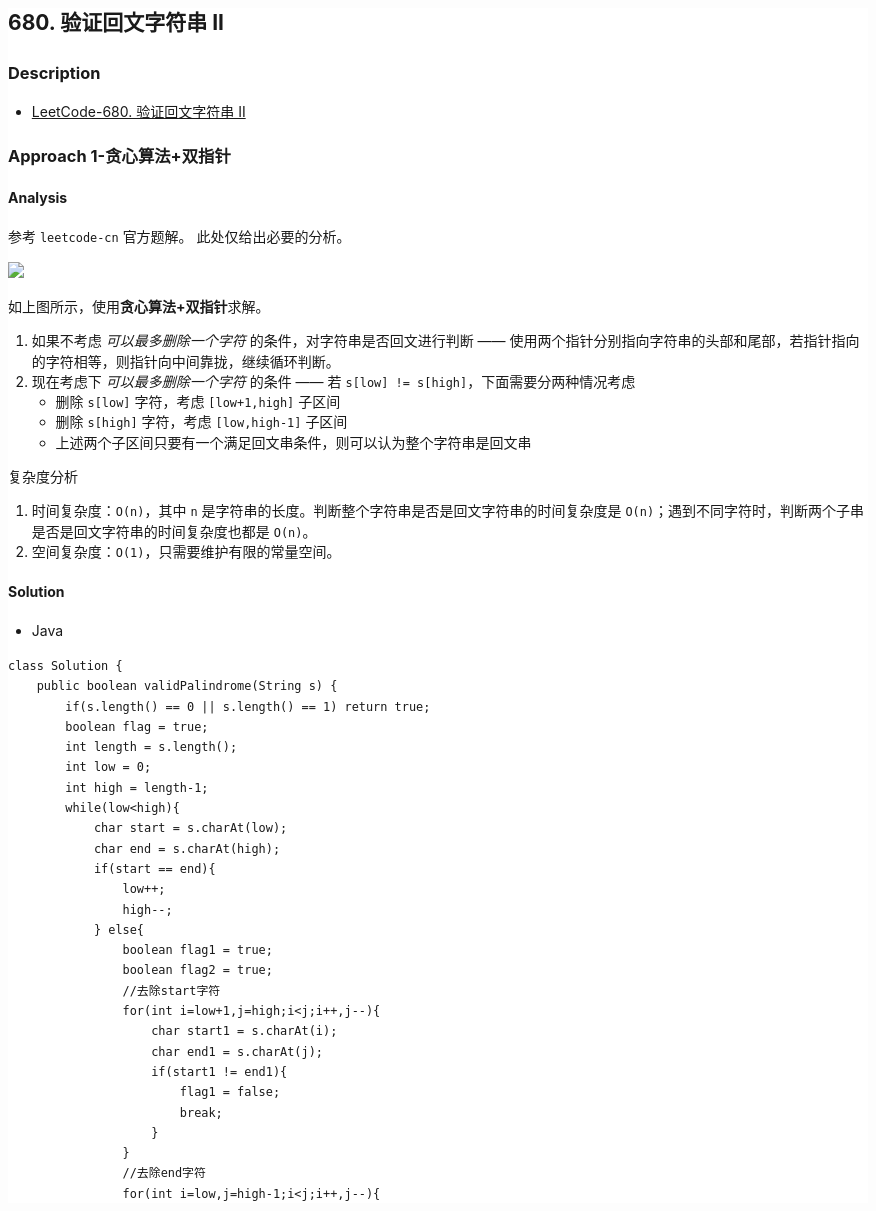 ```java
```



## 680. 验证回文字符串 II

### Description

* [LeetCode-680. 验证回文字符串 II](https://leetcode-cn.com/problems/valid-palindrome-ii/)


### Approach 1-贪心算法+双指针

#### Analysis

参考 `leetcode-cn` 官方题解。 此处仅给出必要的分析。

![](https://image-bed-20181207-1257458714.cos.ap-shanghai.myqcloud.com/leetcode/leetcode-680-1.png)

如上图所示，使用**贪心算法+双指针**求解。
1. 如果不考虑 *可以最多删除一个字符* 的条件，对字符串是否回文进行判断 —— 使用两个指针分别指向字符串的头部和尾部，若指针指向的字符相等，则指针向中间靠拢，继续循环判断。
2. 现在考虑下 *可以最多删除一个字符* 的条件 —— 若 `s[low] != s[high]`，下面需要分两种情况考虑
    * 删除 `s[low]` 字符，考虑 `[low+1,high]` 子区间
    * 删除 `s[high]` 字符，考虑 `[low,high-1]` 子区间
    * 上述两个子区间只要有一个满足回文串条件，则可以认为整个字符串是回文串


复杂度分析

1. 时间复杂度：`O(n)`，其中 `n` 是字符串的长度。判断整个字符串是否是回文字符串的时间复杂度是 `O(n)`；遇到不同字符时，判断两个子串是否是回文字符串的时间复杂度也都是 `O(n)`。
2. 空间复杂度：`O(1)`，只需要维护有限的常量空间。



#### Solution

* Java


```
class Solution {
    public boolean validPalindrome(String s) {
        if(s.length() == 0 || s.length() == 1) return true;
        boolean flag = true;
        int length = s.length();
        int low = 0;
        int high = length-1;
        while(low<high){
            char start = s.charAt(low);
            char end = s.charAt(high);
            if(start == end){
                low++;
                high--;
            } else{
                boolean flag1 = true;
                boolean flag2 = true;
                //去除start字符
                for(int i=low+1,j=high;i<j;i++,j--){
                    char start1 = s.charAt(i);
                    char end1 = s.charAt(j);
                    if(start1 != end1){
                        flag1 = false;
                        break;
                    }
                }
                //去除end字符
                for(int i=low,j=high-1;i<j;i++,j--){
```